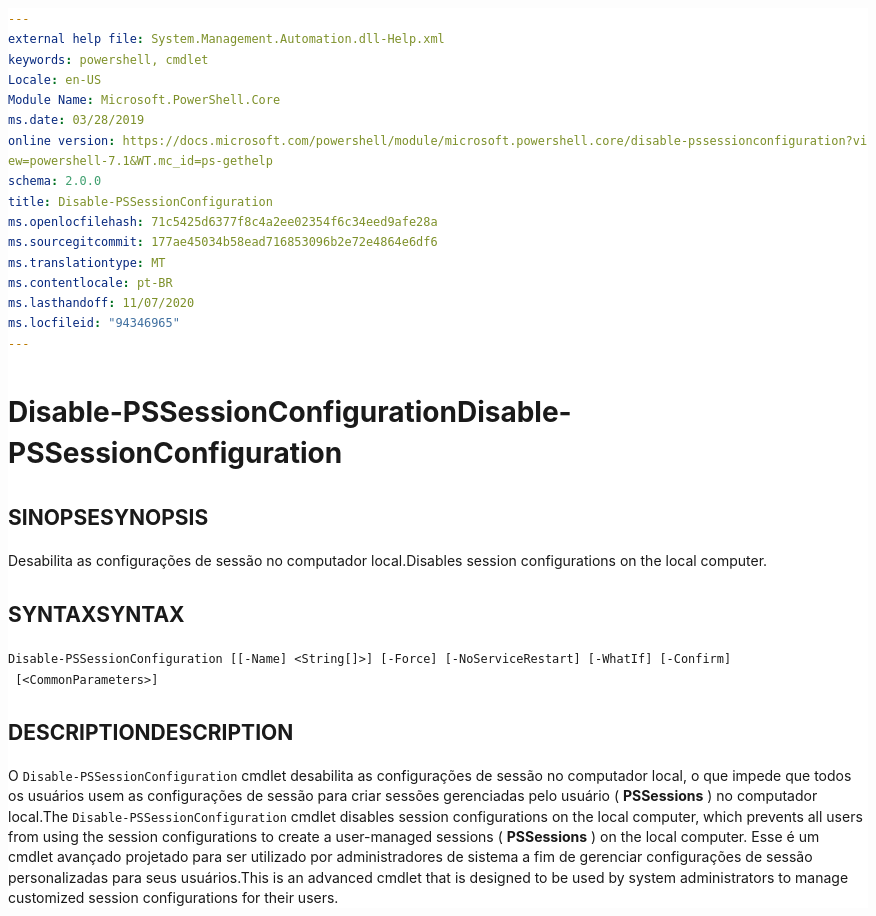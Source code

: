 ```yaml
---
external help file: System.Management.Automation.dll-Help.xml
keywords: powershell, cmdlet
Locale: en-US
Module Name: Microsoft.PowerShell.Core
ms.date: 03/28/2019
online version: https://docs.microsoft.com/powershell/module/microsoft.powershell.core/disable-pssessionconfiguration?view=powershell-7.1&WT.mc_id=ps-gethelp
schema: 2.0.0
title: Disable-PSSessionConfiguration
ms.openlocfilehash: 71c5425d6377f8c4a2ee02354f6c34eed9afe28a
ms.sourcegitcommit: 177ae45034b58ead716853096b2e72e4864e6df6
ms.translationtype: MT
ms.contentlocale: pt-BR
ms.lasthandoff: 11/07/2020
ms.locfileid: "94346965"
---
```

# <span data-ttu-id="5084a-103">Disable-PSSessionConfiguration</span><span class="sxs-lookup"><span data-stu-id="5084a-103">Disable-PSSessionConfiguration</span></span>

## <span data-ttu-id="5084a-104">SINOPSE</span><span class="sxs-lookup"><span data-stu-id="5084a-104">SYNOPSIS</span></span>
<span data-ttu-id="5084a-105">Desabilita as configurações de sessão no computador local.</span><span class="sxs-lookup"><span data-stu-id="5084a-105">Disables session configurations on the local computer.</span></span>

## <span data-ttu-id="5084a-106">SYNTAX</span><span class="sxs-lookup"><span data-stu-id="5084a-106">SYNTAX</span></span>

```
Disable-PSSessionConfiguration [[-Name] <String[]>] [-Force] [-NoServiceRestart] [-WhatIf] [-Confirm]
 [<CommonParameters>]
```

## <span data-ttu-id="5084a-107">DESCRIPTION</span><span class="sxs-lookup"><span data-stu-id="5084a-107">DESCRIPTION</span></span>

<span data-ttu-id="5084a-108">O `Disable-PSSessionConfiguration` cmdlet desabilita as configurações de sessão no computador local, o que impede que todos os usuários usem as configurações de sessão para criar sessões gerenciadas pelo usuário ( **PSSessions** ) no computador local.</span><span class="sxs-lookup"><span data-stu-id="5084a-108">The `Disable-PSSessionConfiguration` cmdlet disables session configurations on the local computer, which prevents all users from using the session configurations to create a user-managed sessions ( **PSSessions** ) on the local computer.</span></span> <span data-ttu-id="5084a-109">Esse é um cmdlet avançado projetado para ser utilizado por administradores de sistema a fim de gerenciar configurações de sessão personalizadas para seus usuários.</span><span class="sxs-lookup"><span data-stu-id="5084a-109">This is an advanced cmdlet that is designed to be used by system administrators to manage customized session configurations for their users.</span></span>
